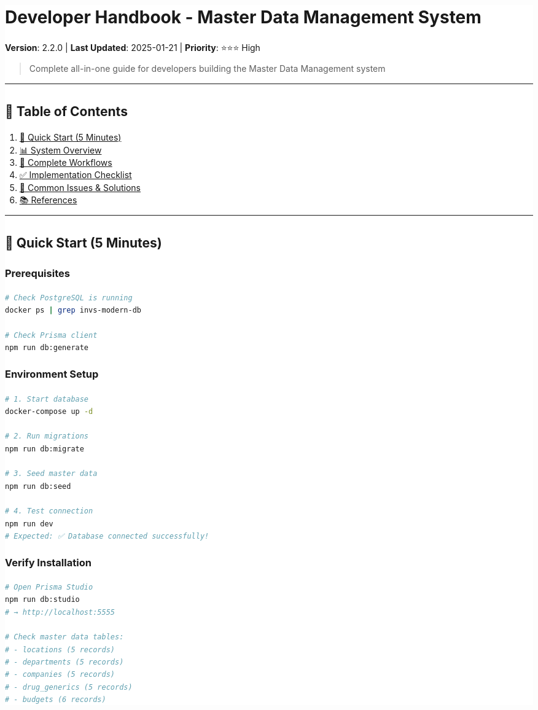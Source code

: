 # Developer Handbook - Master Data Management System

**Version**: 2.2.0 | **Last Updated**: 2025-01-21 | **Priority**: ⭐⭐⭐ High

> Complete all-in-one guide for developers building the Master Data Management system

---

## 📖 Table of Contents

1. [🎯 Quick Start (5 Minutes)](#-quick-start-5-minutes)
2. [📊 System Overview](#-system-overview)
3. [🔄 Complete Workflows](#-complete-workflows)
4. [✅ Implementation Checklist](#-implementation-checklist)
5. [🚨 Common Issues & Solutions](#-common-issues--solutions)
6. [📚 References](#-references)

---

## 🎯 Quick Start (5 Minutes)

### Prerequisites

```bash
# Check PostgreSQL is running
docker ps | grep invs-modern-db

# Check Prisma client
npm run db:generate
```

### Environment Setup

```bash
# 1. Start database
docker-compose up -d

# 2. Run migrations
npm run db:migrate

# 3. Seed master data
npm run db:seed

# 4. Test connection
npm run dev
# Expected: ✅ Database connected successfully!
```

### Verify Installation

```bash
# Open Prisma Studio
npm run db:studio
# → http://localhost:5555

# Check master data tables:
# - locations (5 records)
# - departments (5 records)
# - companies (5 records)
# - drug_generics (5 records)
# - budgets (6 records)
```
